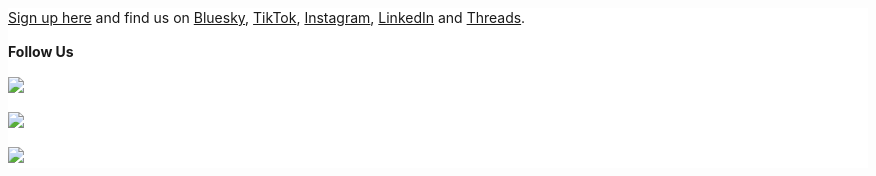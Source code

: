 [Sign up here](https://links.message.bloomberg.com/s/c/3QLMrqavecb2NElKsNCvbsgkwqE0vYA8BB8Pu7AXzmDsvrl1TOEYgJQBmoRnFoRAlDkAbb6r1W8qp2bsXRq2c6CXp1Q62eUOKXyhx183d2ncG4xW5FVgHzNgOJ1dTLRkqQRexfw2kimpds9_MU6to5ulFaLwZyUURy_y4IH_aCzfsSEzbgkJk7DQAy4PiMd9MdGoTJgZqhb2EVFqKNq7KKuFQxFgMsvw0KSbIh7z3C0flQJiKyXeL3hxi2MEc-q646AT7bZmHki_1sW-7tD6fH1CjyAWNUkKIYXHcJHutNWdSw1pa5wro9kvU3akrxR7UjTVyBNpt2AqkAV4SaPPOkB8mWLOJk0tsTRjibe0K3iZd311ZEQmpdta86U/_Kw_01HJKU3rrwoU1v9yMfW5XwZLYUtB/11) and find us on [Bluesky](https://links.message.bloomberg.com/s/c/NCwR4ljagPvAU6LakUdYhsU06rTHWJRSGlvrQYVjhkD7R7QacresALt7crkEASjWjTaJ4CaGbc8tqCHmNJ1Cli6Bj0OOUo9ImGyugcI_3uyLixFi892t14H1zmM48xLOPAomuvvRjGaJtD9YzM3M8fB2RytWWexemu6ZUKp9EYyZ1clckx1ydTf6hQ6mXJ_Y0Fdpjrlmlnu1Z_Wwqwh9YM-HVAFFl_ZRiHjgGl1QrXPMaA4sCyhUp7O6M0EWWrvYGOsH4-Xn1dqKNovaXnGXBizLCchGhJRfVMFhAsNhr7NfOanPQ7IfotRooV0DSO_gn3m1oPZe7Wyu3pvWwMu-PW7Who9wbh3ss3I4vagS1kfg5JTnixengUW_RI4/6kxoI9TW1tI5_7-ZRpaalvSoKgygM1sW/11), [TikTok](https://links.message.bloomberg.com/s/c/mfQj3i4zuwmMwaFd11A0M1dowAzi_snwiRxTr-MBYJJdZq4lsl6eYArCLuoe6jF1p6wXxUo-wcV6yeDRgxl2PaTpVcJRLXOudYH4Hrs6pYArUhiEI7sVBMz9hv-wdayEFjUp9IMueEB_ndLTTGC4bHFwe7phIP8ZIWBa9eJ2VZmKam_d5tyiZOdVuxxsWWKxB1z9kUIkYEedz1Vl3Qg-BXwPK7Wwd_AZFqPoaXrceqZQWI6mE5OiPtwDOIO4ndA_IZ3mCvJbUTMFm9_diLF8D81ucpFc_Gwmu55UoUpBeprHFKzME-U2uzIvyenxYZqXuwKe4qseJLxLkzcoJjnAAmHtLVlliLzMwwVMLNWIcDjJC2bjAw0ANwIYEO4/YIuQHhLXMBgVfZCenXchhR1KQP_-3q2c/11), [Instagram](https://links.message.bloomberg.com/s/c/QsBajMC_mA1Azv1fTcp7OqNI15iZWQY0uzkMZVCksTEuxiqZ89fln5IRn-MStX24XsdEowwYFhplqISPkEYWpu5nORqH83i545m2G81Odu2ymI027k_qTVFtt-gRXfUNGuhtqUQP18HbhkyvfQoimNB8RfH6cd3uIGipfIOYAQRlYlz4Nwo35axu-85I9CnIrSqNayCk9u6_uvIoAtK8O226EbQIS3f-ie2Sc7I1V5OM4ewRySuLXWsIKgNJfttf_NCGWwQYJ6m8TxRVDa6nkYe8HG_WghIgStJD5D_77tj7V5t3o33mKZ_MVWk4kSmbyZrhoBCEqPz8fDq3jcHtzTZe-eg8-9PzsRic9JlJdETjjZuTzPJEtbrTrM0/BcMBg7QmvwN-ZgHfuJi0Y2goTsXMi_sz/11), [LinkedIn](https://links.message.bloomberg.com/s/c/JKKQNEPrEWcILPrOfIZJPhDPFEYr-wQo4fl91zjc_0ABsUwpWNDpnUPZE5gS02zs-B2l1d0hIyfpHeyfLuhzB1eAJCOs5XvtpLUrbH5Qt6qHY7yhQzELWkC4gKn0P02ZoQGQEEzTiycWOr3QBsNBBU1vnCL7jQl7hmwm18q-sWb0KnEdNnozuW0yYwLom6PJBQ6kDH8i7OTDFhU9QfmcCpH-go9DaHiUrzeqnxqV0tXezzDVXQrcKq2KLzQng5nHZTlHFTD9G-SRfefIj6Jj_9STDWdU6xmL-L2_dFNctZS2LTElTnb0hE2d1YnCGY5aOXO9Ps3mQ30bVTl79XOApidF55-HPNgb5BQbQcJi_1N2Ll9wYpQVGJf20mM/OHOvrarw2vv0uDZCwKs3gzRXcxtlioqu/11) and [Threads](https://links.message.bloomberg.com/s/c/2Ity8JDdzlPkI4p1vH-FWrEJBQcK_BWl-HZexEcdbWX7C57zqq2tnsPE0Lo8aWhA5-S-e-G2Ppyo7_NiOB19nR5G5k4KqsmNKy-J4f1Y4mOkT2tNhulk8kZ6ewDL-KiwRpNNWDOJE0BX4OAGAf69nH5O5QOGDdsitZSMy8LcMaHVDn-iA3FWGhCdMxQGlMSorwrrqsoVmS_sqgBZV3rMPYEuifS0nflKz9M_1P0E1V2nUNPB0tyoBZhF7POT1RiUISe37p1Df5X8EyrwyVnJrnSYcqk9osCK75LB_y1ziy8O3o5EdeoovxmJ1jDnf1AvmK5ONnVBTCcV-ChiE_yK_gTunpCEfjM3MkJguDfCY1zm-iTPeHbjw-spFlQ/Uho90hO39gLKAH1HPCS_gHFlCwtAXzyn/11).

 **Follow Us** 

  [![](https://assets.bwbx.io/images/users/iqjWHBFdfxIU/iDRduxloBOSA/v0/-1x-1.png)](https://links.message.bloomberg.com/s/c/L6CyvAj_IHk_HdR0AsHT4jU_uLZvH2Qt5piATOD4uw3ZCRjWGQHB_TpY4d2GfaNe3Dc6twPk4Kp1hH1VZi89cCih9_3GUdD-y8a-RCaEIcjz3XMtbxmXR2pglxFqCBzilidVrNQjtzuP84fnL5Aim25Xi0n-urdal5xyVkpzlgGxZ5_tGrh8l8p9raZ6ZTsD-_jnuj8d6vaAOD95j8XntefqJlFUAGfCDhOOyRhh57BXGZS0PW9RMqm1r5UyIXZglkkgK8O8RXgw2j9qXjfn_MORihV9pUE4lp8WIRf_-84fWxZz0JaswYfUqKjQFv-HQhKQ6uTQ0OjEAcDN_2LJ6NfriAVhHEOumQdJ3UE6QvLyQKXCN_hFMVVxDwY/pdESJyz7Y0tJi_tvlAqdU6xEWxOJakwe/11)  

  [![](https://assets.bwbx.io/images/users/iqjWHBFdfxIU/iiSKUb3JWcLI/v0/-1x-1.png)](https://links.message.bloomberg.com/s/c/q-E5ALukP48qIfOFicsoJTnKVYiZbSoKmyEWcrd4o087Pn8kxkuMSTq3xT_dHsDeBgIM9vwnOSWDZTuH1Yy8IcI5oCSBcT06C76OziOUd2H0SDgEzhcH59pcavu63rDAklxND2H-Do1P1JhLG6bNRrr1IM2BHNrqdv_65B1jPb-nmfXYyp7H_-fzR9w7CSD4cs370_lvDfRAou7V2nzrXejbhomLqtQ1HDMP0lZrrSazlIDldzIvwF6RsW30EH5-wfoayyJ5JeqzvalXGZk8Yh3aM-HLl60KHnRAjp16FzIsOviUS0emCYBweLmTcCXqq5ZYrtbQWwIvjPPu9Cp1QAbkgcAzKJr1yqyARjAz-ne_ZtgXVpNhOITQSBQ/D1ahOstLahAd9OpsXJYT_TF9-JLgYt-W/11)  

  [![](https://assets.bwbx.io/images/users/iqjWHBFdfxIU/i_JvbwNnmprk/v0/-1x-1.png)](https://links.message.bloomberg.com/s/c/YQzapZk27jE7GkbeYVkfXImODhEroBc5zlokIAZ8dUI99ZqeFAkF-9VSTu1SArdG_DFtiaorsCYBZhxW4s8aB11eDK73ZhHjsR-jyaLULjLcIZRI0WKS9S1FLwPmIRlZEXkYqvafuLLP7qSWQhUDQVvnxKfiRB4lUysCm2bIPNDvL53VIeW7JqpQIX3bGpQMYRUwCz_AaXT-ax4GQhfkow-mTjQXpy2CyG-aKXPhAmDqff0ClUFEfdtZ07Amq_YWqPFra3o4Aqz_Qs-yDSYKLegKk6gwHpHfGrdfWTJeHYTd28BcuJ0opNLjJivT-pn6JUfaZLW4_5XjMnCepZc2w8OfUEYjA6Hu7WCjOl3DTZE8fU_A0oIZXxfHQmU/6n9kNg8dkUkRZz3kXSvHEyltx7KzDwJ5/11)  
